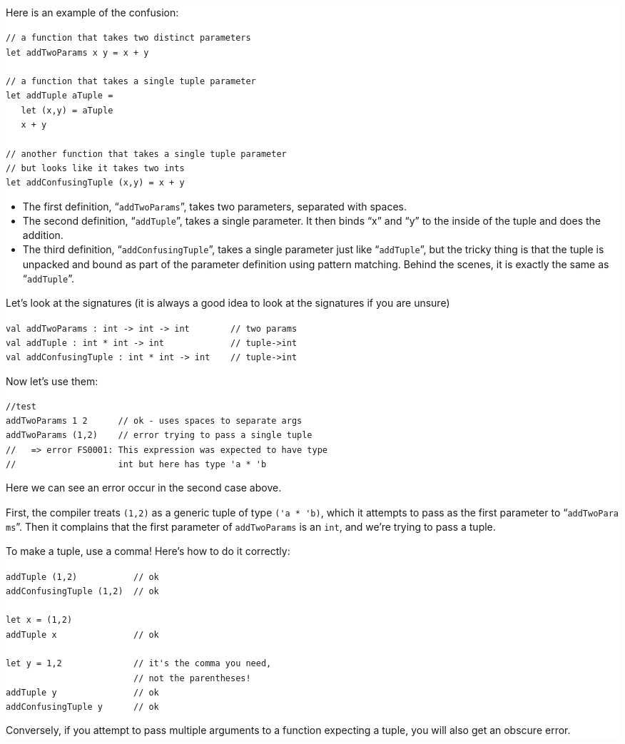 Here is an example of the confusion:

    // a function that takes two distinct parameters
    let addTwoParams x y = x + y
    
    // a function that takes a single tuple parameter
    let addTuple aTuple = 
       let (x,y) = aTuple
       x + y
    
    // another function that takes a single tuple parameter 
    // but looks like it takes two ints
    let addConfusingTuple (x,y) = x + y
    

*   The first definition, “`addTwoParams`”, takes two parameters, separated with spaces.
*   The second definition, “`addTuple`”, takes a single parameter. It then binds “x” and “y” to the inside of the tuple and does the addition.
*   The third definition, “`addConfusingTuple`”, takes a single parameter just like “`addTuple`”, but the tricky thing is that the tuple is unpacked and bound as part of the parameter definition using pattern matching. Behind the scenes, it is exactly the same as “`addTuple`”.

Let’s look at the signatures (it is always a good idea to look at the signatures if you are unsure)

    val addTwoParams : int -> int -> int        // two params
    val addTuple : int * int -> int             // tuple->int
    val addConfusingTuple : int * int -> int    // tuple->int
    

Now let’s use them:

    //test
    addTwoParams 1 2      // ok - uses spaces to separate args
    addTwoParams (1,2)    // error trying to pass a single tuple 
    //   => error FS0001: This expression was expected to have type
    //                    int but here has type 'a * 'b
    

Here we can see an error occur in the second case above.

First, the compiler treats `(1,2)` as a generic tuple of type `('a * 'b)`, which it attempts to pass as the first parameter to “`addTwoParams`”. Then it complains that the first parameter of `addTwoParams` is an `int`, and we’re trying to pass a tuple.

To make a tuple, use a comma! Here’s how to do it correctly:

    addTuple (1,2)           // ok
    addConfusingTuple (1,2)  // ok
    
    let x = (1,2)                 
    addTuple x               // ok
    
    let y = 1,2              // it's the comma you need, 
                             // not the parentheses!      
    addTuple y               // ok
    addConfusingTuple y      // ok
    

Conversely, if you attempt to pass multiple arguments to a function expecting a tuple, you will also get an obscure error.
